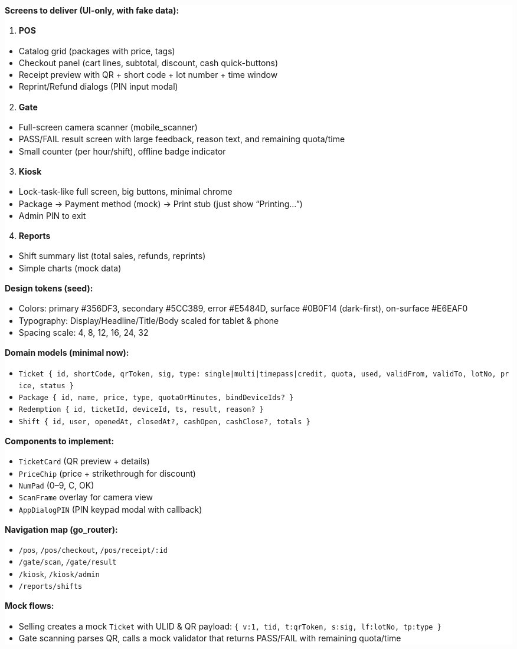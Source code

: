 **Screens to deliver (UI-only, with fake data):**

1. **POS**

* Catalog grid (packages with price, tags)
* Checkout panel (cart lines, subtotal, discount, cash quick-buttons)
* Receipt preview with QR + short code + lot number + time window
* Reprint/Refund dialogs (PIN input modal)

2. **Gate**

* Full-screen camera scanner (mobile\_scanner)
* PASS/FAIL result screen with large feedback, reason text, and remaining quota/time
* Small counter (per hour/shift), offline badge indicator

3. **Kiosk**

* Lock-task-like full screen, big buttons, minimal chrome
* Package → Payment method (mock) → Print stub (just show “Printing…”)
* Admin PIN to exit

4. **Reports**

* Shift summary list (total sales, refunds, reprints)
* Simple charts (mock data)

**Design tokens (seed):**

* Colors: primary #356DF3, secondary #5CC389, error #E5484D, surface #0B0F14 (dark-first), on-surface #E6EAF0
* Typography: Display/Headline/Title/Body scaled for tablet & phone
* Spacing scale: 4, 8, 12, 16, 24, 32

**Domain models (minimal now):**

* `Ticket { id, shortCode, qrToken, sig, type: single|multi|timepass|credit, quota, used, validFrom, validTo, lotNo, price, status }`
* `Package { id, name, price, type, quotaOrMinutes, bindDeviceIds? }`
* `Redemption { id, ticketId, deviceId, ts, result, reason? }`
* `Shift { id, user, openedAt, closedAt?, cashOpen, cashClose?, totals }`

**Components to implement:**

* `TicketCard` (QR preview + details)
* `PriceChip` (price + strikethrough for discount)
* `NumPad` (0–9, C, OK)
* `ScanFrame` overlay for camera view
* `AppDialogPIN` (PIN keypad modal with callback)

**Navigation map (go\_router):**

* `/pos`, `/pos/checkout`, `/pos/receipt/:id`
* `/gate/scan`, `/gate/result`
* `/kiosk`, `/kiosk/admin`
* `/reports/shifts`

**Mock flows:**

* Selling creates a mock `Ticket` with ULID & QR payload: `{ v:1, tid, t:qrToken, s:sig, lf:lotNo, tp:type }`
* Gate scanning parses QR, calls a mock validator that returns PASS/FAIL with remaining quota/time
